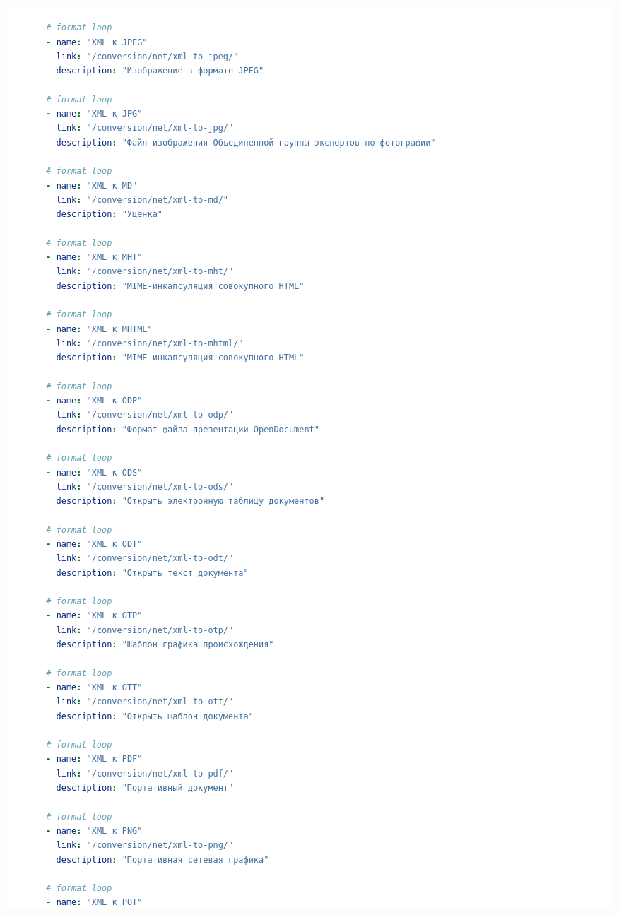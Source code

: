 ```yaml

        # format loop
        - name: "XML к JPEG"
          link: "/conversion/net/xml-to-jpeg/"
          description: "Изображение в формате JPEG"

        # format loop
        - name: "XML к JPG"
          link: "/conversion/net/xml-to-jpg/"
          description: "Файл изображения Объединенной группы экспертов по фотографии"

        # format loop
        - name: "XML к MD"
          link: "/conversion/net/xml-to-md/"
          description: "Уценка"

        # format loop
        - name: "XML к MHT"
          link: "/conversion/net/xml-to-mht/"
          description: "MIME-инкапсуляция совокупного HTML"

        # format loop
        - name: "XML к MHTML"
          link: "/conversion/net/xml-to-mhtml/"
          description: "MIME-инкапсуляция совокупного HTML"

        # format loop
        - name: "XML к ODP"
          link: "/conversion/net/xml-to-odp/"
          description: "Формат файла презентации OpenDocument"

        # format loop
        - name: "XML к ODS"
          link: "/conversion/net/xml-to-ods/"
          description: "Открыть электронную таблицу документов"

        # format loop
        - name: "XML к ODT"
          link: "/conversion/net/xml-to-odt/"
          description: "Открыть текст документа"

        # format loop
        - name: "XML к OTP"
          link: "/conversion/net/xml-to-otp/"
          description: "Шаблон графика происхождения"

        # format loop
        - name: "XML к OTT"
          link: "/conversion/net/xml-to-ott/"
          description: "Открыть шаблон документа"

        # format loop
        - name: "XML к PDF"
          link: "/conversion/net/xml-to-pdf/"
          description: "Портативный документ"

        # format loop
        - name: "XML к PNG"
          link: "/conversion/net/xml-to-png/"
          description: "Портативная сетевая графика"

        # format loop
        - name: "XML к POT"
```